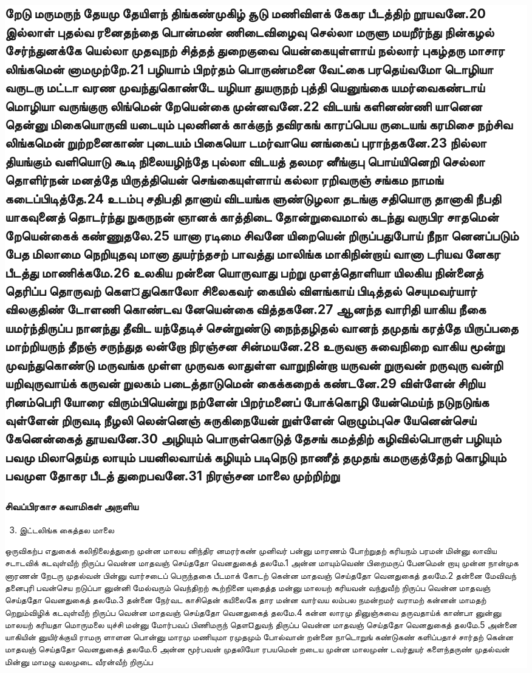 றேடு மருமருந் தேயமு தேயிளந் திங்கண்முகிழ்
சூடு மணிவிளக் கேகர பீடத்திற் றூயவனே.20 இல்லாள் புதல்வ ரனைதந்தை பொன்மண் ணிடைவிழைவு
செல்லா மருளு மயறீர்ந்து நின்கழல் சேர்ந்துனக்கே
யெல்லா முதவுநற் சித்தத் துறைகுவை யென்கையுள்ளாய்
நல்லார் புகழ்தரு மாசார லிங்கமென் னாமமுற்றே.21 பழியாம் பிறர்தம் பொருண்மனை வேட்கை பரதெய்வமோ
டொழியா வருடரு மட்டா வரண முவந்துகொண்டே
யழியா துயருநற் புத்தி யெனுங்கை யமர்வைகண்டாய்
மொழியா வருங்குரு லிங்மென் றேயென்கை முன்னவனே.22 விடயங் களினண்ணி யானென தென்னு மிகையொருவி
யடையும் புலனினக் காக்குந் தவிரகங் காரப்பெய
ருடையங் கரமிசை நற்சிவ லிங்கமென் றுற்றனைகாண்
புடையம் பிகையொ டமர்வாயெ னங்கைப் புராந்தகனே.23 நில்லா தியங்கும் வளியொடு கூடி நிலையழிந்தே
புல்லா விடயத் தலமர னீங்குபு பொய்யினெறி
செல்லா தொளிர்நன் மனத்தே யிருத்தியென் செங்கையுள்ளாய்
கல்லா ரறிவருஞ் சங்கம நாமங் கடைப்பிடித்தே.24 உடம்பு சதிபதி தானாய் விடயங்க ளுண்டுழலா
தடங்கு சதியொரு தானாகி நீபதி யாகவுனைத்
தொடர்ந்து நுகருநன் ஞானக் காத்திடை தோன்றுவைமால்
கடந்து வருபிர சாதமென் றேயென்கைக் கண்ணுதலே.25 யானா ரடிமை சிவனே யிறையென் றிருப்பதுபோய்
நீநா னெனப்படும் பேத மிலாமை நெறியுதவு
மானா துயர்ந்தசற் பாவத்து மாலிங்க மாகிநின்றாய்
வானா டரியவ னேகர பீடத்து மாணிக்கமே.26 உலகிய றன்னை யொருவாது பற்று முளத்தொளியா
யிலகிய நின்னைத் தெரிப்ப தொருவற் கௌ¤துகொலோ
சிலைகவர் கையில் விளங்காய் பிடித்தல் செயுமவர்யார்
விலகுதிண் டோளணி கொண்டவ னேயென்கை வித்தகனே.27 ஆனந்த வாரிதி யாகிய நீகை யமர்ந்திருப்ப
நானந்து தீவிட யந்தேடிச் சென்றுண்டு நைந்தழிதல்
வானந் தமுதங் கரத்தே யிருப்பதை மாற்றியருந்
தீநஞ் சருந்துத லன்றோ நிரஞ்சன சின்மயனே.28 உருவஞ சுவைநிறை வாகிய மூன்று முவந்துகொண்டு
மருவங்க முள்ள முருவக லாதுள்ள வாறுநின்றா
யருவன் றுருவன் றருவுரு வன்றி யறிவுருவாய்க்
கருவன் றுலகம் படைத்தாடுமென் கைக்கறைக் கண்டனே.29 விள்ளேன் சிறிய ரினம்பெரி யோரை விரும்பியென்று
நற்ளேன் பிறர்மனைப் போக்கொழி யேன்மெய்ந் நடுநடுங்க
வுள்ளேன் றிருவடி நீழலி லென்னெஞ் சுருகிநையேன்
றுள்ளேன் றொழும்புசெ யேனென்செய் கேனென்கைத் தூயவனே.30 அழியும் பொருள்கொடுத் தேசங் கமத்திற் கழிவில்பொருள்
பழியும் பவமு மிலாதெய்த லாயும் பயனிலவாய்க்
கழியும் படிநெடு நாணீத் தமுதங் கமருகுத்தேற்
கொழியும் பவமுள தோகர பீடத் துறைபவனே.31
**நிரஞ்சன மாலை முற்றிற்று**
---------------------------

### சிவப்பிரகாச சுவாமிகள் அருளிய
3. இட்டலிங்க கைத்தல மாலை

ஒருவிகற்ப எதுகைக் கலிநிலைத்துறை
முன்ன மாலய னிந்திர னமரர்கண் முனிவர்
பன்னு மாரணம் போற்றுதற் கரியநம் பரமன்
மின்னு லாவிய சடாடவிக் கடவுள்வீற் றிருப்ப
வென்ன மாதவஞ் செய்ததோ வெனதுகைத் தலமே.1 அன்ன மாயும்வெண் பிறைமருப் பேனமென் றாயு
முன்ன நான்முக னாரணன் றேடரு முதல்வன்
பின்னு வார்சடைப் பெருந்தகை பீடமாக் கோடற்
கென்ன மாதவஞ் செய்ததோ வெனதுகைத் தலமே.2 தன்னை மேவிவந் தனைபுரி பவன்செய றடுப்பா
னுன்னி மேல்வரும் வெந்திறற் கூற்றினை யுதைத்த
மன்னு மாலயற் கரியவன் வந்துவீற் றிருப்ப
வென்ன மாதவஞ் செய்ததோ வெனதுகைத் தலமே.3 தன்னை நேர்வட காசிதென் கயிலைகே தார
மன்ன வார்வய லம்பல நமன்றமர் வராமற்
கன்னன் மாமதற் றெறும்விழிக் கடவுள்வீற் றிருப்ப
வென்ன மாதவஞ் செய்ததோ வெனதுகைத் தலமே.4 கன்ன லாரமு தினுஞ்சுவை தருவதாய்க் காண்பா
னுன்னு மாலயற் கரியதா மொருமலை யுச்சி
மன்னு மோர்பவப் பிணிமருந் தௌ¤துவந் திருப்ப
வென்ன மாதவஞ் செய்ததோ வெனதுகைத் தலமே.5 அன்னை யாகியின் னுயிர்க்குயி ராமரு ளாளன
பொன்னு மாரமு மணியுமா ரமுதமும் போல்வான்
றன்னை நாடொறுங் கண்டுகண் களிப்பதாச் சார்தற்
கென்ன மாதவஞ் செய்ததோ வெனதுகைத் தலமே.6 அன்ன மூர்பவன் முதலியோ ரபயமென் றடைய
முன்ன மாலமுண் டவர்துயர் களைந்தருண் முதல்வன்
மின்னு மாமழு வலமுடை வீரன்வீற் றிருப்ப